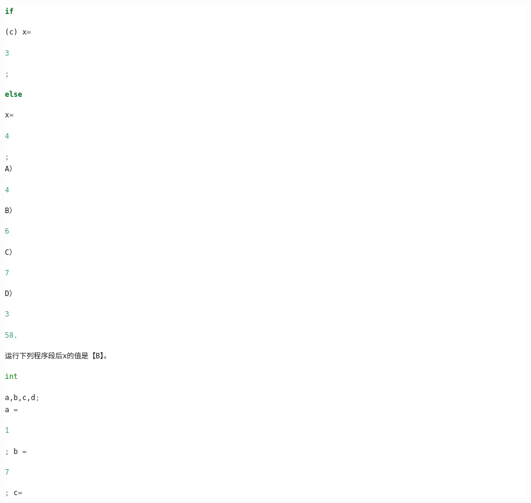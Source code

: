 ```python
```
```python
if
```
```python
(c) x=
```
```python
3
```
```python
;
```
```python
else
```
```python
x=
```
```python
4
```
```python
;
A）
```
```python
4
```
```python
B）
```
```python
6
```
```python
C）
```
```python
7
```
```python
D）
```
```python
3
```
```python
58.
```
```python
运行下列程序段后x的值是【B】。
```
```python
int
```
```python
a,b,c,d;
a =
```
```python
1
```
```python
; b =
```
```python
7
```
```python
; c=
```